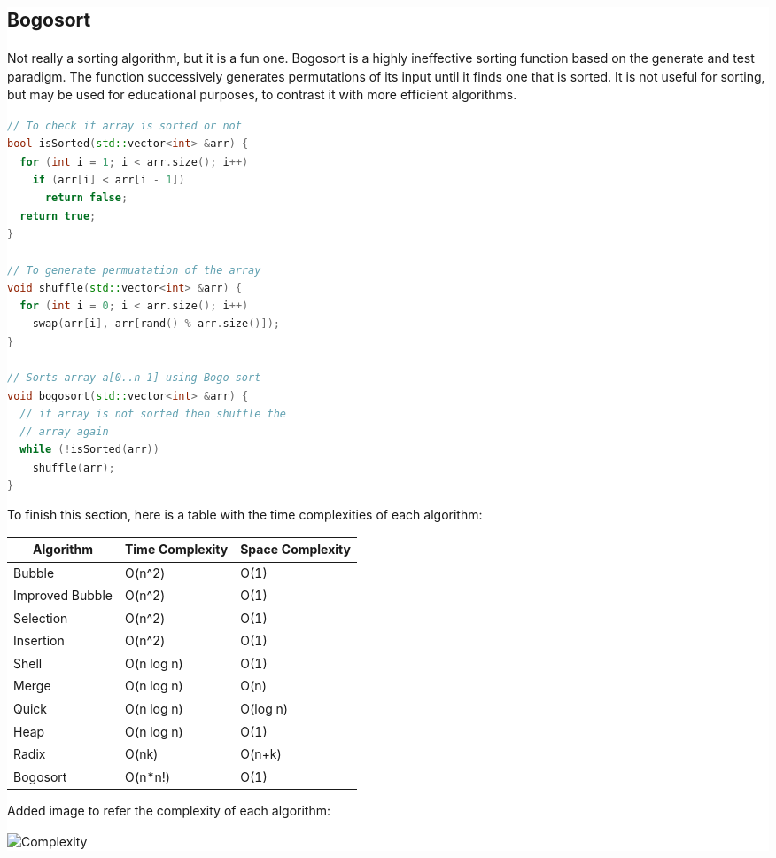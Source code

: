 ## Bogosort

Not really a sorting algorithm, but it is a fun one. Bogosort is a highly ineffective sorting function based on the generate and test paradigm. The function successively generates permutations of its input until it finds one that is sorted. It is not useful for sorting, but may be used for educational purposes, to contrast it with more efficient algorithms.

```c++
// To check if array is sorted or not
bool isSorted(std::vector<int> &arr) {
  for (int i = 1; i < arr.size(); i++)
    if (arr[i] < arr[i - 1])
      return false;
  return true;
}

// To generate permuatation of the array
void shuffle(std::vector<int> &arr) {
  for (int i = 0; i < arr.size(); i++)
    swap(arr[i], arr[rand() % arr.size()]);
}

// Sorts array a[0..n-1] using Bogo sort
void bogosort(std::vector<int> &arr) {
  // if array is not sorted then shuffle the
  // array again
  while (!isSorted(arr))
    shuffle(arr);
}
```

To finish this section, here is a table with the time complexities of each algorithm:

| Algorithm       | Time Complexity | Space Complexity |
|-----------------|-----------------|------------------|
| Bubble          | O(n^2)          | O(1)             |
| Improved Bubble | O(n^2)          | O(1)             |
| Selection       | O(n^2)          | O(1)             |
| Insertion       | O(n^2)          | O(1)             |
| Shell           | O(n log n)      | O(1)             |
| Merge           | O(n log n)      | O(n)             |
| Quick           | O(n log n)      | O(log n)         |
| Heap            | O(n log n)      | O(1)             |
| Radix           | O(nk)           | O(n+k)           |
| Bogosort        | O(n*n!)         | O(1)             |


Added image to refer the complexity of each algorithm:

![Complexity](D:\Documentos\UNIAT\Clases\Programacion3\sorting\Sort\BigO.png)
